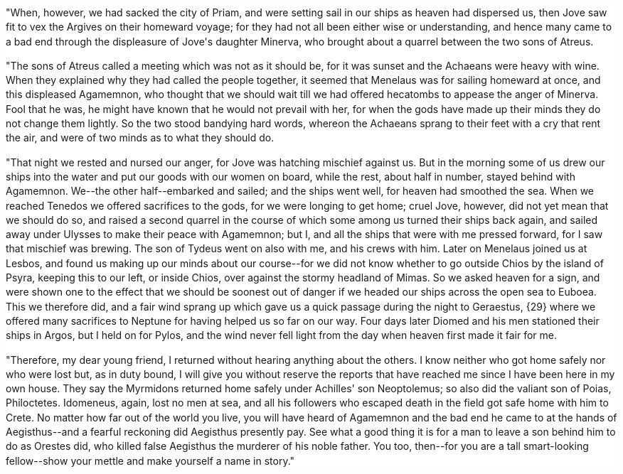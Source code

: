 "When, however, we had sacked the city of Priam, and were setting sail
in our ships as heaven had dispersed us, then Jove saw fit to vex the
Argives on their homeward voyage; for they had not all been either
wise or understanding, and hence many came to a bad end through the
displeasure of Jove's daughter Minerva, who brought about a quarrel
between the two sons of Atreus.

"The sons of Atreus called a meeting which was not as it should be, for
it was sunset and the Achaeans were heavy with wine. When they explained
why they had called the people together, it seemed that Menelaus was
for sailing homeward at once, and this displeased Agamemnon, who thought
that we should wait till we had offered hecatombs to appease the anger
of Minerva. Fool that he was, he might have known that he would not
prevail with her, for when the gods have made up their minds they do not
change them lightly. So the two stood bandying hard words, whereon the
Achaeans sprang to their feet with a cry that rent the air, and were of
two minds as to what they should do.

"That night we rested and nursed our anger, for Jove was hatching
mischief against us. But in the morning some of us drew our ships into
the water and put our goods with our women on board, while the rest,
about half in number, stayed behind with Agamemnon. We--the other
half--embarked and sailed; and the ships went well, for heaven had
smoothed the sea. When we reached Tenedos we offered sacrifices to the
gods, for we were longing to get home; cruel Jove, however, did not yet
mean that we should do so, and raised a second quarrel in the course of
which some among us turned their ships back again, and sailed away under
Ulysses to make their peace with Agamemnon; but I, and all the ships
that were with me pressed forward, for I saw that mischief was brewing.
The son of Tydeus went on also with me, and his crews with him. Later on
Menelaus joined us at Lesbos, and found us making up our minds about our
course--for we did not know whether to go outside Chios by the island
of Psyra, keeping this to our left, or inside Chios, over against the
stormy headland of Mimas. So we asked heaven for a sign, and were shown
one to the effect that we should be soonest out of danger if we headed
our ships across the open sea to Euboea. This we therefore did, and a
fair wind sprang up which gave us a quick passage during the night to
Geraestus, {29} where we offered many sacrifices to Neptune for
having helped us so far on our way. Four days later Diomed and his men
stationed their ships in Argos, but I held on for Pylos, and the wind
never fell light from the day when heaven first made it fair for me.

"Therefore, my dear young friend, I returned without hearing anything
about the others. I know neither who got home safely nor who were lost
but, as in duty bound, I will give you without reserve the reports that
have reached me since I have been here in my own house. They say the
Myrmidons returned home safely under Achilles' son Neoptolemus; so also
did the valiant son of Poias, Philoctetes. Idomeneus, again, lost no men
at sea, and all his followers who escaped death in the field got safe
home with him to Crete. No matter how far out of the world you live, you
will have heard of Agamemnon and the bad end he came to at the hands of
Aegisthus--and a fearful reckoning did Aegisthus presently pay. See what
a good thing it is for a man to leave a son behind him to do as Orestes
did, who killed false Aegisthus the murderer of his noble father. You
too, then--for you are a tall smart-looking fellow--show your mettle and
make yourself a name in story."
